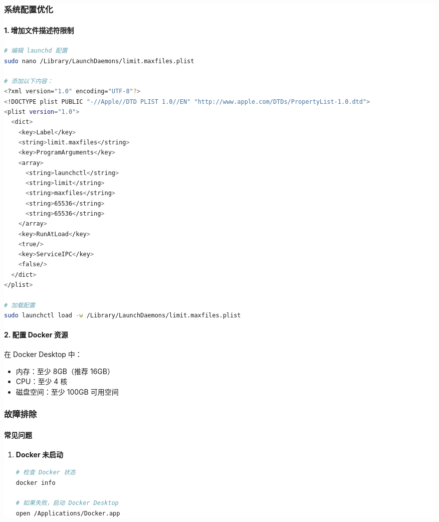 ### 系统配置优化

#### 1. 增加文件描述符限制

```bash
# 编辑 launchd 配置
sudo nano /Library/LaunchDaemons/limit.maxfiles.plist

# 添加以下内容：
<?xml version="1.0" encoding="UTF-8"?>
<!DOCTYPE plist PUBLIC "-//Apple//DTD PLIST 1.0//EN" "http://www.apple.com/DTDs/PropertyList-1.0.dtd">
<plist version="1.0">
  <dict>
    <key>Label</key>
    <string>limit.maxfiles</string>
    <key>ProgramArguments</key>
    <array>
      <string>launchctl</string>
      <string>limit</string>
      <string>maxfiles</string>
      <string>65536</string>
      <string>65536</string>
    </array>
    <key>RunAtLoad</key>
    <true/>
    <key>ServiceIPC</key>
    <false/>
  </dict>
</plist>

# 加载配置
sudo launchctl load -w /Library/LaunchDaemons/limit.maxfiles.plist
```

#### 2. 配置 Docker 资源

在 Docker Desktop 中：
- 内存：至少 8GB（推荐 16GB）
- CPU：至少 4 核
- 磁盘空间：至少 100GB 可用空间

### 故障排除

#### 常见问题

1. **Docker 未启动**
   ```bash
   # 检查 Docker 状态
   docker info
   
   # 如果失败，启动 Docker Desktop
   open /Applications/Docker.app
   ```
